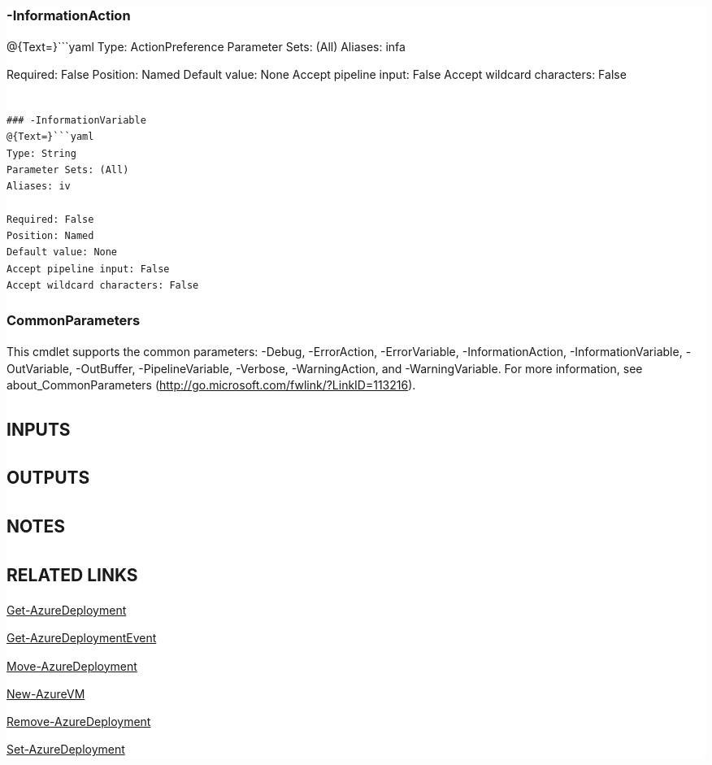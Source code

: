 ### -InformationAction
@{Text=}```yaml
Type: ActionPreference
Parameter Sets: (All)
Aliases: infa

Required: False
Position: Named
Default value: None
Accept pipeline input: False
Accept wildcard characters: False
```

### -InformationVariable
@{Text=}```yaml
Type: String
Parameter Sets: (All)
Aliases: iv

Required: False
Position: Named
Default value: None
Accept pipeline input: False
Accept wildcard characters: False
```

### CommonParameters
This cmdlet supports the common parameters: -Debug, -ErrorAction, -ErrorVariable, -InformationAction, -InformationVariable, -OutVariable, -OutBuffer, -PipelineVariable, -Verbose, -WarningAction, and -WarningVariable. For more information, see about_CommonParameters (http://go.microsoft.com/fwlink/?LinkID=113216).

## INPUTS

## OUTPUTS

## NOTES

## RELATED LINKS

[Get-AzureDeployment](.\Get-AzureDeployment.md)

[Get-AzureDeploymentEvent](.\Get-AzureDeploymentEvent.md)

[Move-AzureDeployment](.\Move-AzureDeployment.md)

[New-AzureVM](.\New-AzureVM.md)

[Remove-AzureDeployment](.\Remove-AzureDeployment.md)

[Set-AzureDeployment](.\Set-AzureDeployment.md)


